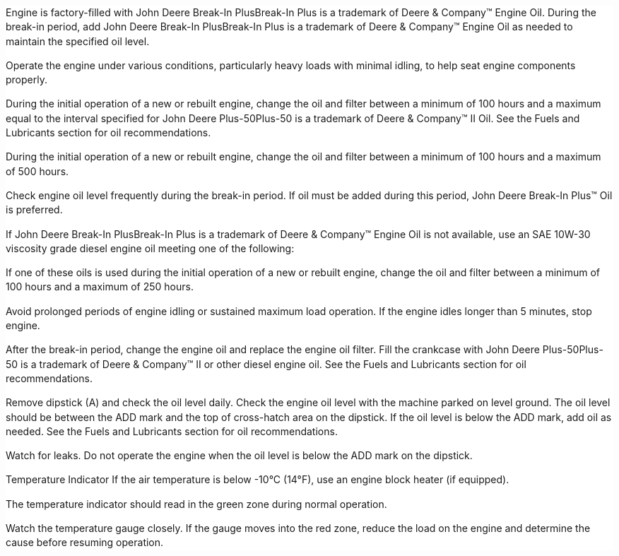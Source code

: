 Engine is factory-filled with John Deere Break-In PlusBreak-In
Plus is a trademark of Deere & Company™ Engine Oil. During the break-in period, add John Deere Break-In PlusBreak-In
Plus is a trademark of Deere & Company™ Engine Oil as needed to maintain the specified oil level.

Operate the engine under various conditions, particularly heavy
loads with minimal idling, to help seat engine components properly.

During the initial operation of a new or rebuilt engine, change
the oil and filter between a minimum of 100 hours and a maximum equal
to the interval specified for John Deere Plus-50Plus-50 is a trademark of Deere &
Company™ II Oil. See the Fuels and Lubricants
section for oil recommendations.

During the initial operation of a new or rebuilt engine, change
the oil and filter between a minimum of 100 hours and a maximum of
500 hours.

Check engine oil level frequently during the break-in period.
If oil must be added during this period, John Deere Break-In Plus™
Oil is preferred.

If John Deere Break-In PlusBreak-In Plus is a trademark of Deere
& Company™ Engine Oil is not available,
use an SAE 10W-30 viscosity grade diesel engine oil meeting one of
the following:

If one of these oils is used during the initial operation of
a new or rebuilt engine, change the oil and filter between a minimum
of 100 hours and a maximum of 250 hours.

Avoid prolonged periods of engine idling or sustained maximum
load operation. If the engine idles longer than 5 minutes, stop engine.

After the break-in period, change the engine oil and replace
the engine oil filter. Fill the crankcase with John Deere Plus-50Plus-50 is a trademark
of Deere & Company™ II or other diesel
engine oil. See the Fuels and Lubricants section for oil recommendations.

Remove dipstick (A) and check the oil level daily. Check the
engine oil level with the machine parked on level ground. The oil
level should be between the ADD mark and the top of cross-hatch area
on the dipstick. If the oil level is below the ADD mark, add oil as
needed. See the Fuels and Lubricants section for oil recommendations.

Watch for leaks. Do not operate the engine when the oil level
is below the ADD mark on the dipstick.



Temperature Indicator
If the air temperature is below -10°C (14°F), use an engine
block heater (if equipped).

The temperature indicator should read in the green zone during
normal operation.

Watch the temperature gauge closely. If the gauge moves into
the red zone, reduce the load on the engine and determine the cause
before resuming operation.
